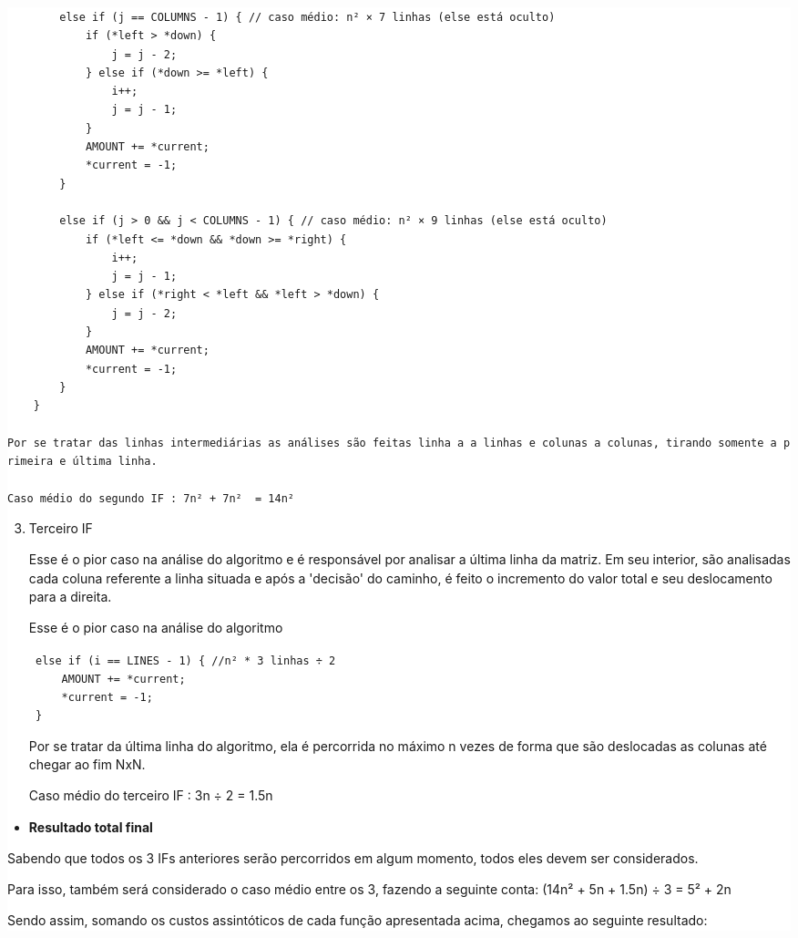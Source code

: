             else if (j == COLUMNS - 1) { // caso médio: n² × 7 linhas (else está oculto)
                if (*left > *down) {
                    j = j - 2;
                } else if (*down >= *left) {
                    i++;
                    j = j - 1;
                }
                AMOUNT += *current;
                *current = -1;
            }

            else if (j > 0 && j < COLUMNS - 1) { // caso médio: n² × 9 linhas (else está oculto)
                if (*left <= *down && *down >= *right) {
                    i++;
                    j = j - 1;
                } else if (*right < *left && *left > *down) {
                    j = j - 2;
                }
                AMOUNT += *current;
                *current = -1;
            }
        }

    Por se tratar das linhas intermediárias as análises são feitas linha a a linhas e colunas a colunas, tirando somente a primeira e última linha.

    Caso médio do segundo IF : 7n² + 7n²  = 14n²



3. Terceiro IF

    Esse é o pior caso na análise do algoritmo e é responsável por analisar a última linha da matriz. Em seu interior, são analisadas cada coluna referente a linha situada e após a 'decisão' do caminho, é feito o incremento do valor total e seu deslocamento para a direita.

    Esse é o pior caso na análise do algoritmo

        else if (i == LINES - 1) { //n² * 3 linhas ÷ 2 
            AMOUNT += *current;
            *current = -1;
        }

    Por se tratar da última linha do algoritmo, ela é percorrida no máximo n vezes de forma que são deslocadas as colunas até chegar ao fim NxN.

    Caso médio do terceiro IF : 3n ÷ 2 = 1.5n


- **Resultado total final**

Sabendo que todos os 3 IFs anteriores serão percorridos em algum momento, todos eles devem ser considerados.

Para isso, também será considerado o caso médio entre os 3, fazendo a seguinte conta: (14n² + 5n + 1.5n) ÷ 3 = 5² + 2n

Sendo assim, somando os custos assintóticos de cada função apresentada acima, chegamos ao seguinte resultado: 
